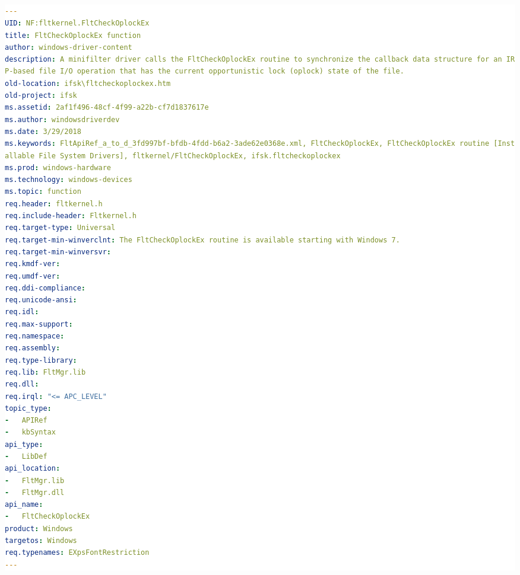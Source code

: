 ```yaml
---
UID: NF:fltkernel.FltCheckOplockEx
title: FltCheckOplockEx function
author: windows-driver-content
description: A minifilter driver calls the FltCheckOplockEx routine to synchronize the callback data structure for an IRP-based file I/O operation that has the current opportunistic lock (oplock) state of the file.
old-location: ifsk\fltcheckoplockex.htm
old-project: ifsk
ms.assetid: 2af1f496-48cf-4f99-a22b-cf7d1837617e
ms.author: windowsdriverdev
ms.date: 3/29/2018
ms.keywords: FltApiRef_a_to_d_3fd997bf-bfdb-4fdd-b6a2-3ade62e0368e.xml, FltCheckOplockEx, FltCheckOplockEx routine [Installable File System Drivers], fltkernel/FltCheckOplockEx, ifsk.fltcheckoplockex
ms.prod: windows-hardware
ms.technology: windows-devices
ms.topic: function
req.header: fltkernel.h
req.include-header: Fltkernel.h
req.target-type: Universal
req.target-min-winverclnt: The FltCheckOplockEx routine is available starting with Windows 7.
req.target-min-winversvr: 
req.kmdf-ver: 
req.umdf-ver: 
req.ddi-compliance: 
req.unicode-ansi: 
req.idl: 
req.max-support: 
req.namespace: 
req.assembly: 
req.type-library: 
req.lib: FltMgr.lib
req.dll: 
req.irql: "<= APC_LEVEL"
topic_type:
-	APIRef
-	kbSyntax
api_type:
-	LibDef
api_location:
-	FltMgr.lib
-	FltMgr.dll
api_name:
-	FltCheckOplockEx
product: Windows
targetos: Windows
req.typenames: EXpsFontRestriction
---
```

